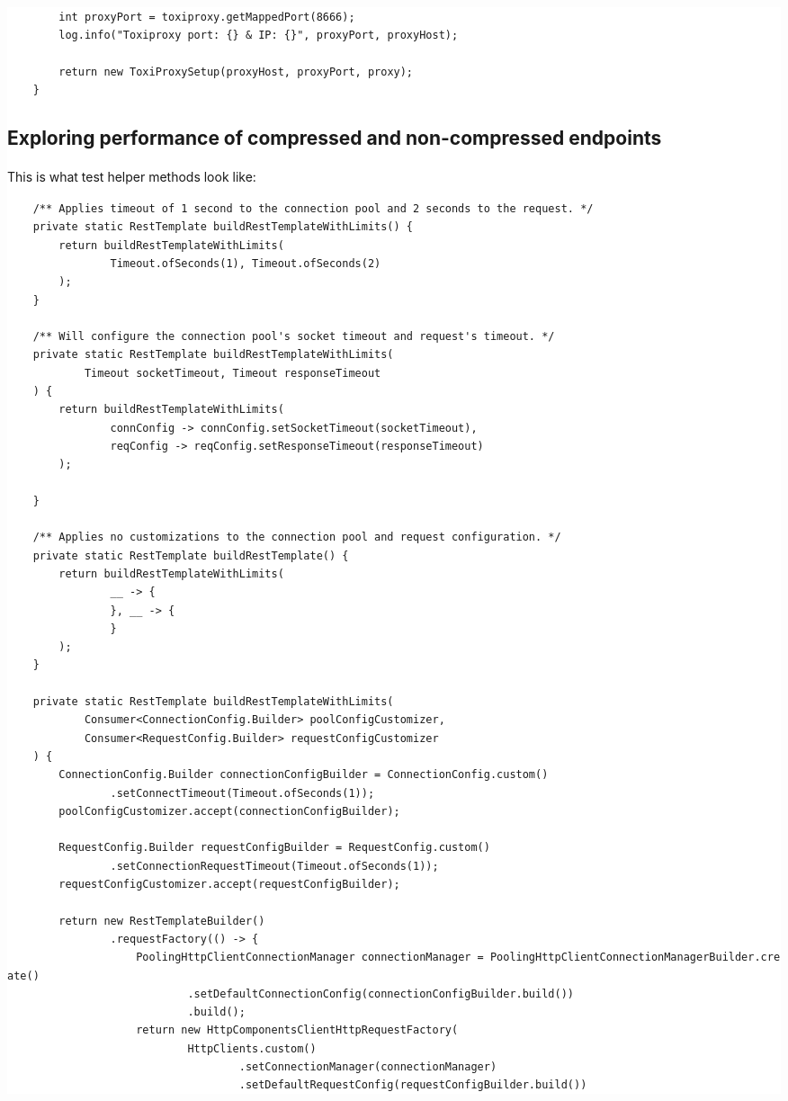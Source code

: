 ```
        int proxyPort = toxiproxy.getMappedPort(8666);
        log.info("Toxiproxy port: {} & IP: {}", proxyPort, proxyHost);

        return new ToxiProxySetup(proxyHost, proxyPort, proxy);
    }

```

## Exploring performance of compressed and non-compressed endpoints

This is what test helper methods look like:

```
    /** Applies timeout of 1 second to the connection pool and 2 seconds to the request. */
    private static RestTemplate buildRestTemplateWithLimits() {
        return buildRestTemplateWithLimits(
                Timeout.ofSeconds(1), Timeout.ofSeconds(2)
        );
    }

    /** Will configure the connection pool's socket timeout and request's timeout. */
    private static RestTemplate buildRestTemplateWithLimits(
            Timeout socketTimeout, Timeout responseTimeout
    ) {
        return buildRestTemplateWithLimits(
                connConfig -> connConfig.setSocketTimeout(socketTimeout),
                reqConfig -> reqConfig.setResponseTimeout(responseTimeout)
        );

    }

    /** Applies no customizations to the connection pool and request configuration. */
    private static RestTemplate buildRestTemplate() {
        return buildRestTemplateWithLimits(
                __ -> {
                }, __ -> {
                }
        );
    }

    private static RestTemplate buildRestTemplateWithLimits(
            Consumer<ConnectionConfig.Builder> poolConfigCustomizer,
            Consumer<RequestConfig.Builder> requestConfigCustomizer
    ) {
        ConnectionConfig.Builder connectionConfigBuilder = ConnectionConfig.custom()
                .setConnectTimeout(Timeout.ofSeconds(1));
        poolConfigCustomizer.accept(connectionConfigBuilder);

        RequestConfig.Builder requestConfigBuilder = RequestConfig.custom()
                .setConnectionRequestTimeout(Timeout.ofSeconds(1));
        requestConfigCustomizer.accept(requestConfigBuilder);

        return new RestTemplateBuilder()
                .requestFactory(() -> {
                    PoolingHttpClientConnectionManager connectionManager = PoolingHttpClientConnectionManagerBuilder.create()
                            .setDefaultConnectionConfig(connectionConfigBuilder.build())
                            .build();
                    return new HttpComponentsClientHttpRequestFactory(
                            HttpClients.custom()
                                    .setConnectionManager(connectionManager)
                                    .setDefaultRequestConfig(requestConfigBuilder.build())
```